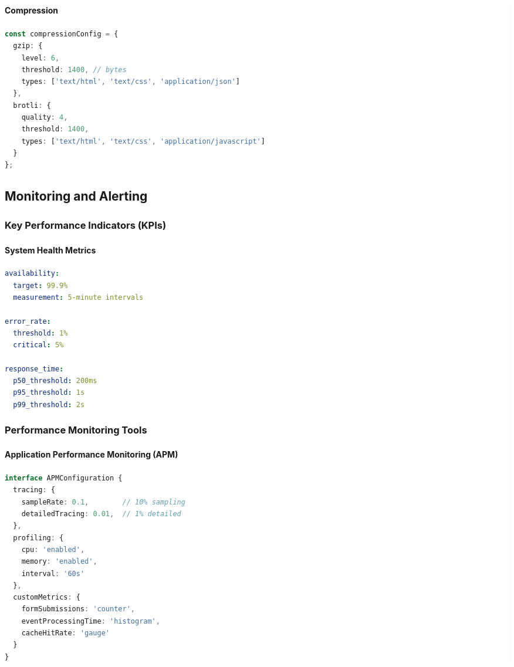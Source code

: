 #### Compression
```typescript
const compressionConfig = {
  gzip: {
    level: 6,
    threshold: 1400, // bytes
    types: ['text/html', 'text/css', 'application/json']
  },
  brotli: {
    quality: 4,
    threshold: 1400,
    types: ['text/html', 'text/css', 'application/javascript']
  }
};
```

## Monitoring and Alerting

### Key Performance Indicators (KPIs)

#### System Health Metrics
```yaml
availability:
  target: 99.9%
  measurement: 5-minute intervals

error_rate:
  threshold: 1%
  critical: 5%

response_time:
  p50_threshold: 200ms
  p95_threshold: 1s
  p99_threshold: 2s
```

### Performance Monitoring Tools

#### Application Performance Monitoring (APM)
```typescript
interface APMConfiguration {
  tracing: {
    sampleRate: 0.1,        // 10% sampling
    detailedTracing: 0.01,  // 1% detailed
  },
  profiling: {
    cpu: 'enabled',
    memory: 'enabled',
    interval: '60s'
  },
  customMetrics: {
    formSubmissions: 'counter',
    eventProcessingTime: 'histogram',
    cacheHitRate: 'gauge'
  }
}
```
